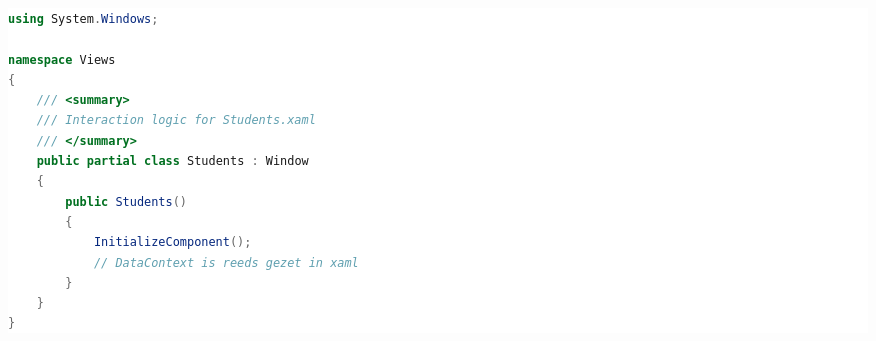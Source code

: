 ```c#
using System.Windows;

namespace Views
{
    /// <summary>
    /// Interaction logic for Students.xaml
    /// </summary>
    public partial class Students : Window
    {
        public Students()
        {
            InitializeComponent();
            // DataContext is reeds gezet in xaml
        }
    }
}
```

